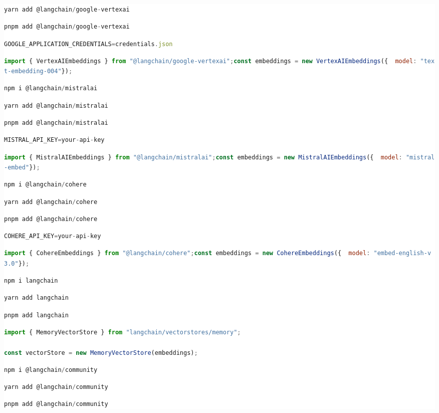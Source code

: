 ```javascript
```
```javascript
yarn add @langchain/google-vertexai
```
```javascript
pnpm add @langchain/google-vertexai
```
```javascript
GOOGLE_APPLICATION_CREDENTIALS=credentials.json
```
```javascript
import { VertexAIEmbeddings } from "@langchain/google-vertexai";const embeddings = new VertexAIEmbeddings({  model: "text-embedding-004"});
```
```javascript
npm i @langchain/mistralai
```
```javascript
yarn add @langchain/mistralai
```
```javascript
pnpm add @langchain/mistralai
```
```javascript
MISTRAL_API_KEY=your-api-key
```
```javascript
import { MistralAIEmbeddings } from "@langchain/mistralai";const embeddings = new MistralAIEmbeddings({  model: "mistral-embed"});
```
```javascript
npm i @langchain/cohere
```
```javascript
yarn add @langchain/cohere
```
```javascript
pnpm add @langchain/cohere
```
```javascript
COHERE_API_KEY=your-api-key
```
```javascript
import { CohereEmbeddings } from "@langchain/cohere";const embeddings = new CohereEmbeddings({  model: "embed-english-v3.0"});
```
```javascript
npm i langchain
```
```javascript
yarn add langchain

```
```javascript
pnpm add langchain
```
```javascript
import { MemoryVectorStore } from "langchain/vectorstores/memory";

const vectorStore = new MemoryVectorStore(embeddings);

```
```javascript
npm i @langchain/community
```
```javascript
yarn add @langchain/community
```
```javascript
pnpm add @langchain/community
```
```javascript
```